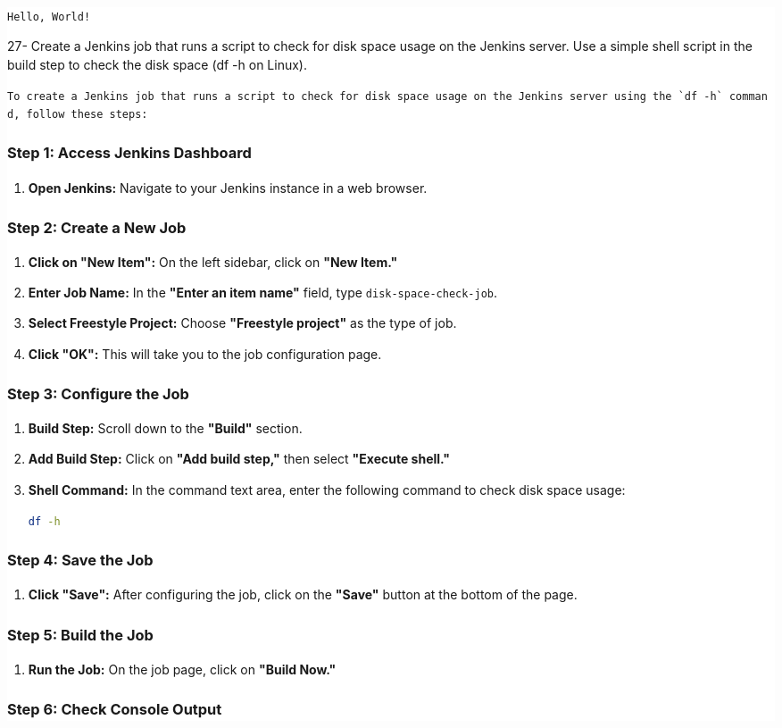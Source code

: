    ```
   Hello, World!
   ```

27- Create a Jenkins job that runs a script to check for disk space usage on the Jenkins server.
	Use a simple shell script in the build step to check the disk space (df -h on Linux).


    To create a Jenkins job that runs a script to check for disk space usage on the Jenkins server using the `df -h` command, follow these steps:

### Step 1: Access Jenkins Dashboard

1. **Open Jenkins:**
   Navigate to your Jenkins instance in a web browser.

### Step 2: Create a New Job

1. **Click on "New Item":**
   On the left sidebar, click on **"New Item."**

2. **Enter Job Name:**
   In the **"Enter an item name"** field, type `disk-space-check-job`.

3. **Select Freestyle Project:**
   Choose **"Freestyle project"** as the type of job.

4. **Click "OK":**
   This will take you to the job configuration page.

### Step 3: Configure the Job

1. **Build Step:**
   Scroll down to the **"Build"** section.

2. **Add Build Step:**
   Click on **"Add build step,"** then select **"Execute shell."**

3. **Shell Command:**
   In the command text area, enter the following command to check disk space usage:

   ```bash
   df -h
   ```

### Step 4: Save the Job

1. **Click "Save":**
   After configuring the job, click on the **"Save"** button at the bottom of the page.

### Step 5: Build the Job

1. **Run the Job:**
   On the job page, click on **"Build Now."**

### Step 6: Check Console Output
